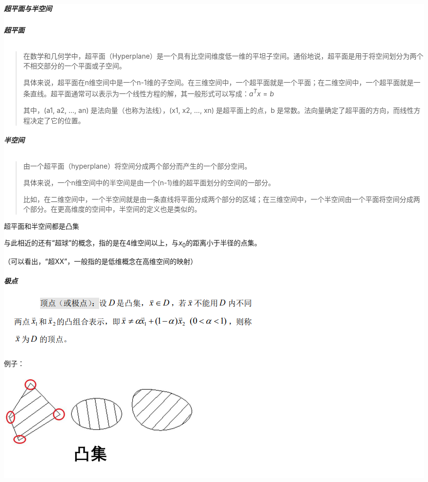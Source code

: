 

##### 超平面与半空间

######  **超平面**

> 在数学和几何学中，超平面（Hyperplane）是一个具有比空间维度低一维的平坦子空间。通俗地说，超平面是用于将空间划分为两个不相交部分的一个平面或子空间。
>
> 具体来说，超平面在n维空间中是一个n-1维的子空间。在三维空间中，一个超平面就是一个平面；在二维空间中，一个超平面就是一条直线。超平面通常可以表示为一个线性方程的解，其一般形式可以写成：$a^Tx=b$
>
> 其中，(a1, a2, ..., an) 是法向量（也称为法线），(x1, x2, ..., xn) 是超平面上的点，b 是常数。法向量确定了超平面的方向，而线性方程决定了它的位置。

###### **半空间**

>由一个超平面（hyperplane）将空间分成两个部分而产生的一个部分空间。
>
>具体来说，一个n维空间中的半空间是由一个(n-1)维的超平面划分的空间的一部分。
>
>比如，在二维空间中，一个半空间就是由一条直线将平面分成两个部分的区域；在三维空间中，一个半空间由一个平面将空间分成两个部分。在更高维度的空间中，半空间的定义也是类似的。

超平面和半空间都是凸集

与此相近的还有“超球”的概念，指的是在4维空间以上，与$x_0$的距离小于半径的点集。

（可以看出，“超XX”，一般指的是低维概念在高维空间的映射）

##### 极点

![在这里插入图片描述](pic/b2aAe.png)

例子：

<img src="pic/image-20240904194430786.png" alt="image-20240904194430786" style="zoom:50%;" />
